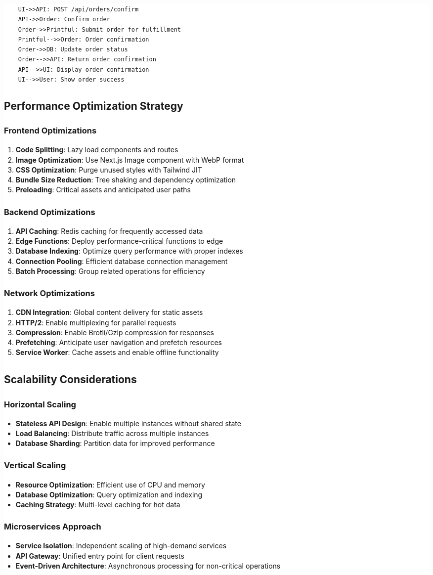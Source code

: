 ```mermaid
    UI->>API: POST /api/orders/confirm
    API->>Order: Confirm order
    Order->>Printful: Submit order for fulfillment
    Printful-->>Order: Order confirmation
    Order->>DB: Update order status
    Order-->>API: Return order confirmation
    API-->>UI: Display order confirmation
    UI-->>User: Show order success
```

## Performance Optimization Strategy

### Frontend Optimizations
1. **Code Splitting**: Lazy load components and routes
2. **Image Optimization**: Use Next.js Image component with WebP format
3. **CSS Optimization**: Purge unused styles with Tailwind JIT
4. **Bundle Size Reduction**: Tree shaking and dependency optimization
5. **Preloading**: Critical assets and anticipated user paths

### Backend Optimizations
1. **API Caching**: Redis caching for frequently accessed data
2. **Edge Functions**: Deploy performance-critical functions to edge
3. **Database Indexing**: Optimize query performance with proper indexes
4. **Connection Pooling**: Efficient database connection management
5. **Batch Processing**: Group related operations for efficiency

### Network Optimizations
1. **CDN Integration**: Global content delivery for static assets
2. **HTTP/2**: Enable multiplexing for parallel requests
3. **Compression**: Enable Brotli/Gzip compression for responses
4. **Prefetching**: Anticipate user navigation and prefetch resources
5. **Service Worker**: Cache assets and enable offline functionality

## Scalability Considerations

### Horizontal Scaling
- **Stateless API Design**: Enable multiple instances without shared state
- **Load Balancing**: Distribute traffic across multiple instances
- **Database Sharding**: Partition data for improved performance

### Vertical Scaling
- **Resource Optimization**: Efficient use of CPU and memory
- **Database Optimization**: Query optimization and indexing
- **Caching Strategy**: Multi-level caching for hot data

### Microservices Approach
- **Service Isolation**: Independent scaling of high-demand services
- **API Gateway**: Unified entry point for client requests
- **Event-Driven Architecture**: Asynchronous processing for non-critical operations
